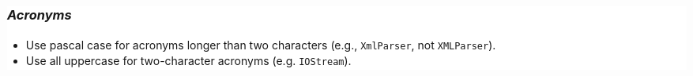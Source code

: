 ### ***Acronyms***

- Use pascal case for acronyms longer than two characters (e.g., `XmlParser`, not `XMLParser`).
- Use all uppercase for two-character acronyms (e.g. `IOStream`).

[identifier-naming]: https://learn.microsoft.com/en-us/dotnet/csharp/fundamentals/coding-style/identifier-names
[idesign-csharp-standard]: https://www.idesign.net/Resources/Standards
[primary-const-class-struct]: https://learn.microsoft.com/en-us/dotnet/csharp/whats-new/tutorials/primary-constructors